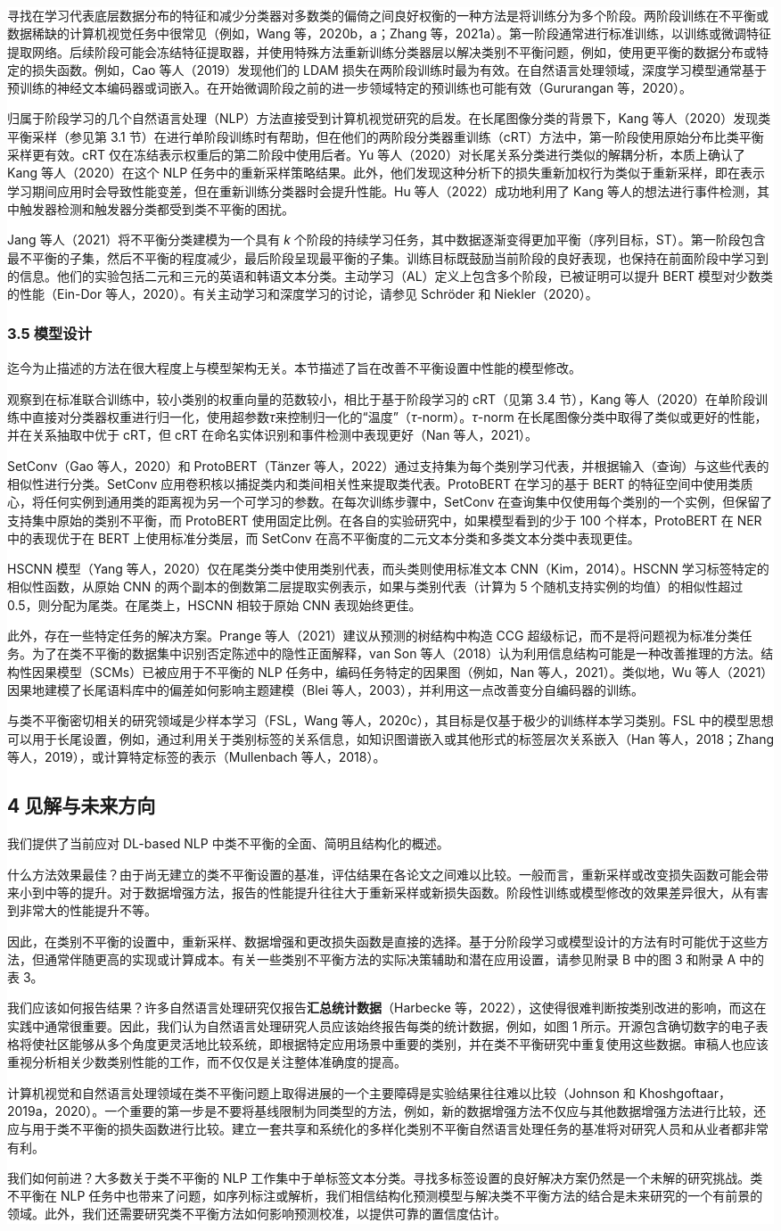 寻找在学习代表底层数据分布的特征和减少分类器对多数类的偏倚之间良好权衡的一种方法是将训练分为多个阶段。两阶段训练在不平衡或数据稀缺的计算机视觉任务中很常见（例如，Wang 等，2020b，a；Zhang 等，2021a）。第一阶段通常进行标准训练，以训练或微调特征提取网络。后续阶段可能会冻结特征提取器，并使用特殊方法重新训练分类器层以解决类别不平衡问题，例如，使用更平衡的数据分布或特定的损失函数。例如，Cao 等人（2019）发现他们的 LDAM 损失在两阶段训练时最为有效。在自然语言处理领域，深度学习模型通常基于预训练的神经文本编码器或词嵌入。在开始微调阶段之前的进一步领域特定的预训练也可能有效（Gururangan 等，2020）。

归属于阶段学习的几个自然语言处理（NLP）方法直接受到计算机视觉研究的启发。在长尾图像分类的背景下，Kang 等人（2020）发现类平衡采样（参见第 3.1 节）在进行单阶段训练时有帮助，但在他们的两阶段分类器重训练（cRT）方法中，第一阶段使用原始分布比类平衡采样更有效。cRT 仅在冻结表示权重后的第二阶段中使用后者。Yu 等人（2020）对长尾关系分类进行类似的解耦分析，本质上确认了 Kang 等人（2020）在这个 NLP 任务中的重新采样策略结果。此外，他们发现这种分析下的损失重新加权行为类似于重新采样，即在表示学习期间应用时会导致性能变差，但在重新训练分类器时会提升性能。Hu 等人（2022）成功地利用了 Kang 等人的想法进行事件检测，其中触发器检测和触发器分类都受到类不平衡的困扰。

Jang 等人（2021）将不平衡分类建模为一个具有 $k$ 个阶段的持续学习任务，其中数据逐渐变得更加平衡（序列目标，ST）。第一阶段包含最不平衡的子集，然后不平衡的程度减少，最后阶段呈现最平衡的子集。训练目标既鼓励当前阶段的良好表现，也保持在前面阶段中学习到的信息。他们的实验包括二元和三元的英语和韩语文本分类。主动学习（AL）定义上包含多个阶段，已被证明可以提升 BERT 模型对少数类的性能（Ein-Dor 等人，2020）。有关主动学习和深度学习的讨论，请参见 Schröder 和 Niekler（2020）。

### 3.5 模型设计

迄今为止描述的方法在很大程度上与模型架构无关。本节描述了旨在改善不平衡设置中性能的模型修改。

观察到在标准联合训练中，较小类别的权重向量的范数较小，相比于基于阶段学习的 cRT（见第 3.4 节），Kang 等人（2020）在单阶段训练中直接对分类器权重进行归一化，使用超参数$\tau$来控制归一化的“温度”（$\tau$-norm）。$\tau$-norm 在长尾图像分类中取得了类似或更好的性能，并在关系抽取中优于 cRT，但 cRT 在命名实体识别和事件检测中表现更好（Nan 等人，2021）。

SetConv（Gao 等人，2020）和 ProtoBERT（Tänzer 等人，2022）通过支持集为每个类别学习代表，并根据输入（查询）与这些代表的相似性进行分类。SetConv 应用卷积核以捕捉类内和类间相关性来提取类代表。ProtoBERT 在学习的基于 BERT 的特征空间中使用类质心，将任何实例到通用类的距离视为另一个可学习的参数。在每次训练步骤中，SetConv 在查询集中仅使用每个类别的一个实例，但保留了支持集中原始的类别不平衡，而 ProtoBERT 使用固定比例。在各自的实验研究中，如果模型看到的少于 100 个样本，ProtoBERT 在 NER 中的表现优于在 BERT 上使用标准分类层，而 SetConv 在高不平衡度的二元文本分类和多类文本分类中表现更佳。

HSCNN 模型（Yang 等人，2020）仅在尾类分类中使用类别代表，而头类则使用标准文本 CNN（Kim，2014）。HSCNN 学习标签特定的相似性函数，从原始 CNN 的两个副本的倒数第二层提取实例表示，如果与类别代表（计算为 5 个随机支持实例的均值）的相似性超过 0.5，则分配为尾类。在尾类上，HSCNN 相较于原始 CNN 表现始终更佳。

此外，存在一些特定任务的解决方案。Prange 等人（2021）建议从预测的树结构中构造 CCG 超级标记，而不是将问题视为标准分类任务。为了在类不平衡的数据集中识别否定陈述中的隐性正面解释，van Son 等人（2018）认为利用信息结构可能是一种改善推理的方法。结构性因果模型（SCMs）已被应用于不平衡的 NLP 任务中，编码任务特定的因果图（例如，Nan 等人，2021）。类似地，Wu 等人（2021）因果地建模了长尾语料库中的偏差如何影响主题建模（Blei 等人，2003），并利用这一点改善变分自编码器的训练。

与类不平衡密切相关的研究领域是少样本学习（FSL，Wang 等人，2020c），其目标是仅基于极少的训练样本学习类别。FSL 中的模型思想可以用于长尾设置，例如，通过利用关于类别标签的关系信息，如知识图谱嵌入或其他形式的标签层次关系嵌入（Han 等人，2018；Zhang 等人，2019），或计算特定标签的表示（Mullenbach 等人，2018）。

## 4 见解与未来方向

我们提供了当前应对 DL-based NLP 中类不平衡的全面、简明且结构化的概述。

什么方法效果最佳？由于尚无建立的类不平衡设置的基准，评估结果在各论文之间难以比较。一般而言，重新采样或改变损失函数可能会带来小到中等的提升。对于数据增强方法，报告的性能提升往往大于重新采样或新损失函数。阶段性训练或模型修改的效果差异很大，从有害到非常大的性能提升不等。

因此，在类别不平衡的设置中，重新采样、数据增强和更改损失函数是直接的选择。基于分阶段学习或模型设计的方法有时可能优于这些方法，但通常伴随更高的实现或计算成本。有关一些类别不平衡方法的实际决策辅助和潜在应用设置，请参见附录 B 中的图 3 和附录 A 中的表 3。

我们应该如何报告结果？许多自然语言处理研究仅报告**汇总统计数据**（Harbecke 等，2022），这使得很难判断按类别改进的影响，而这在实践中通常很重要。因此，我们认为自然语言处理研究人员应该始终报告每类的统计数据，例如，如图 1 所示。开源包含确切数字的电子表格将使社区能够从多个角度更灵活地比较系统，即根据特定应用场景中重要的类别，并在类不平衡研究中重复使用这些数据。审稿人也应该重视分析相关少数类别性能的工作，而不仅仅是关注整体准确度的提高。

计算机视觉和自然语言处理领域在类不平衡问题上取得进展的一个主要障碍是实验结果往往难以比较（Johnson 和 Khoshgoftaar，2019a，2020）。一个重要的第一步是不要将基线限制为同类型的方法，例如，新的数据增强方法不仅应与其他数据增强方法进行比较，还应与用于类不平衡的损失函数进行比较。建立一套共享和系统化的多样化类别不平衡自然语言处理任务的基准将对研究人员和从业者都非常有利。

我们如何前进？大多数关于类不平衡的 NLP 工作集中于单标签文本分类。寻找多标签设置的良好解决方案仍然是一个未解的研究挑战。类不平衡在 NLP 任务中也带来了问题，如序列标注或解析，我们相信结构化预测模型与解决类不平衡方法的结合是未来研究的一个有前景的领域。此外，我们还需要研究类不平衡方法如何影响预测校准，以提供可靠的置信度估计。
